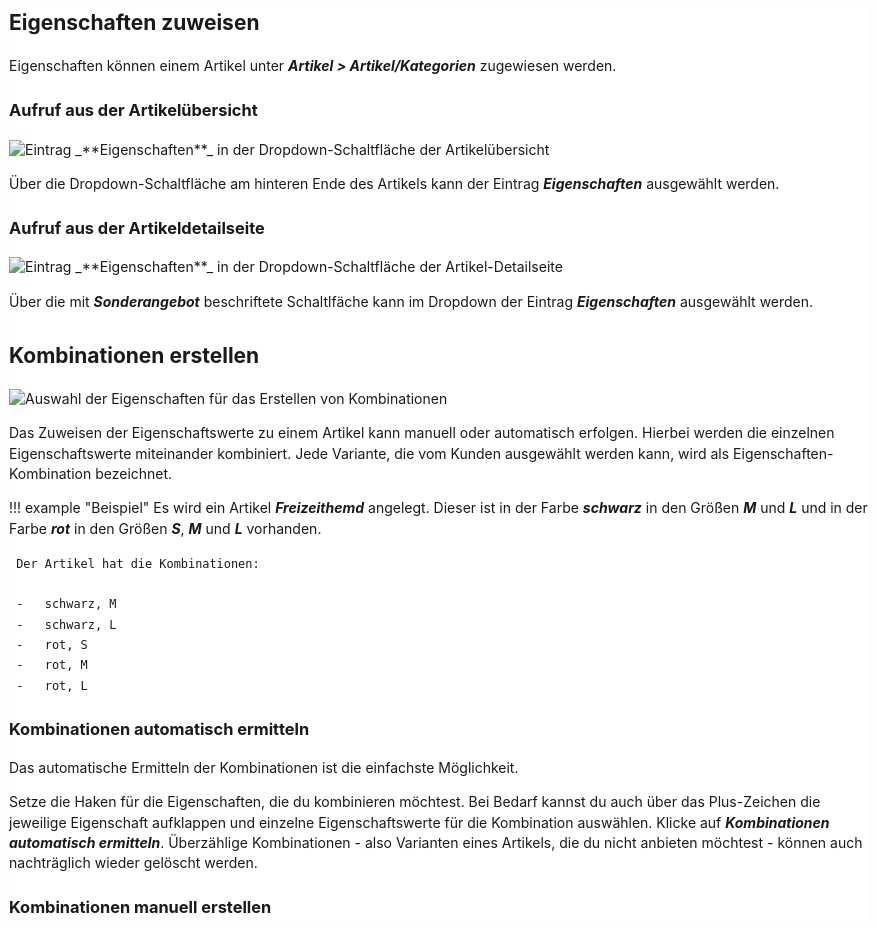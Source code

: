 ## Eigenschaften zuweisen

Eigenschaften können einem Artikel unter _**Artikel \> Artikel/Kategorien**_ zugewiesen werden.

### Aufruf aus der Artikelübersicht

![](../../Bilder/ArtikelEigenschaften_EigenschaftenZuweisenArtikelUebersicht.png "Eintrag _**Eigenschaften**_ in der
        Dropdown-Schaltfläche der Artikelübersicht")

Über die Dropdown-Schaltfläche am hinteren Ende des Artikels kann der Eintrag _**Eigenschaften**_ ausgewählt werden.

### Aufruf aus der Artikeldetailseite

![](../../Bilder/ArtikelEigenschaften_EigenschaftenZuweisenArtikelDetailansicht.png "Eintrag _**Eigenschaften**_ in der
        Dropdown-Schaltfläche der Artikel-Detailseite")

Über die mit _**Sonderangebot**_ beschriftete Schaltlfäche kann im Dropdown der Eintrag _**Eigenschaften**_ ausgewählt werden.

## Kombinationen erstellen

![](../../Bilder/ArtikelEigenschaften_EigenschaftenZuweisenEigenschaftenAuswaehlen.png "Auswahl der Eigenschaften für das Erstellen von
      Kombinationen")

Das Zuweisen der Eigenschaftswerte zu einem Artikel kann manuell oder automatisch erfolgen. Hierbei werden die einzelnen Eigenschaftswerte miteinander kombiniert. Jede Variante, die vom Kunden ausgewählt werden kann, wird als Eigenschaften-Kombination bezeichnet.

!!! example "Beispiel" 
	 Es wird ein Artikel _**Freizeithemd**_ angelegt. Dieser ist in der Farbe _**schwarz**_ in den Größen _**M**_ und _**L**_ und in der Farbe _**rot**_ in den Größen _**S**_, _**M**_ und _**L**_ vorhanden.

	 Der Artikel hat die Kombinationen:

	 -   schwarz, M
	 -   schwarz, L
	 -   rot, S
	 -   rot, M
	 -   rot, L

### Kombinationen automatisch ermitteln

Das automatische Ermitteln der Kombinationen ist die einfachste Möglichkeit.

Setze die Haken für die Eigenschaften, die du kombinieren möchtest. Bei Bedarf kannst du auch über das Plus-Zeichen die jeweilige Eigenschaft aufklappen und einzelne Eigenschaftswerte für die Kombination auswählen. Klicke auf _**Kombinationen automatisch ermitteln**_. Überzählige Kombinationen - also Varianten eines Artikels, die du nicht anbieten möchtest - können auch nachträglich wieder gelöscht werden.

### Kombinationen manuell erstellen 
